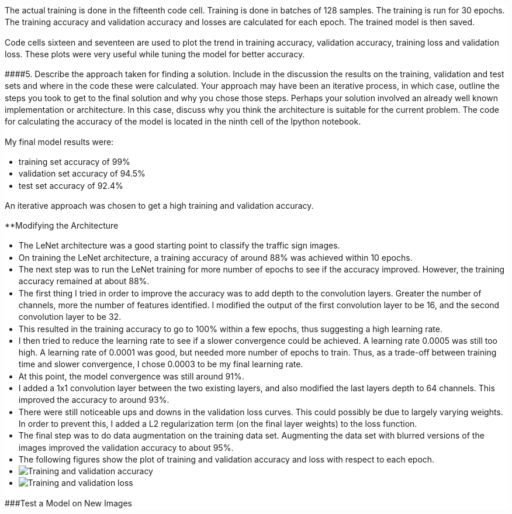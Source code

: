 The actual training is done in the fifteenth code cell. Training is done in batches of 128 samples. The training is run for 30 epochs. The training accuracy and validation accuracy and losses are calculated for each epoch. The trained model is then saved.

Code cells sixteen and seventeen are used to plot the trend in training accuracy, validation accuracy, training loss and validation loss. These plots were very useful while tuning the model for better accuracy.

####5. Describe the approach taken for finding a solution. Include in the discussion the results on the training, validation and test sets and where in the code these were calculated. Your approach may have been an iterative process, in which case, outline the steps you took to get to the final solution and why you chose those steps. Perhaps your solution involved an already well known implementation or architecture. In this case, discuss why you think the architecture is suitable for the current problem.
The code for calculating the accuracy of the model is located in the ninth cell of the Ipython notebook.

My final model results were:
* training set accuracy of 99%
* validation set accuracy of 94.5%
* test set accuracy of 92.4%

An iterative approach was chosen to get a high training and validation accuracy.

**Modifying the Architecture
* The LeNet architecture was a good starting point to classify the traffic sign images.
* On training the LeNet architecture, a training accuracy of around 88% was achieved within 10 epochs.
* The next step was to run the LeNet training for more number of epochs to see if the accuracy improved. However, the training accuracy remained at about 88%.
*  The first thing I tried in order to improve the accuracy was to add depth to the convolution layers. Greater the number of channels, more the number of features identified. I modified the output of the first convolution layer to be 16, and the second convolution layer to be 32.
* This resulted in the training accuracy to go to 100% within a few epochs, thus suggesting a high learning rate.
* I then tried to reduce the learning rate to see if a slower convergence could be achieved. A learning rate 0.0005 was still too high. A learning rate of 0.0001 was good, but needed more number of epochs to train. Thus, as a trade-off between training time and slower convergence, I chose 0.0003 to be my final learning rate.
* At this point, the model convergence was still around 91%.
* I added a 1x1 convolution layer between the two existing layers, and also modified the last layers depth to 64 channels. This improved the accuracy to around 93%.
* There were still noticeable ups and downs in the validation loss curves. This could possibly be due to largely varying weights. In order to prevent this, I added a L2 regularization term (on the final layer weights) to the loss function.
* The final step was to do data augmentation on the training data set. Augmenting the data set with blurred versions of the images improved the validation accuracy to about 95%.
* The following figures show the plot of training and validation accuracy and loss with respect to each epoch.
* ![Training and validation accuracy](FiguresForWriteUp/FinalAccuracy.png)
* ![Training and validation loss](FiguresForWriteUp/FinalLoss.png)

###Test a Model on New Images

